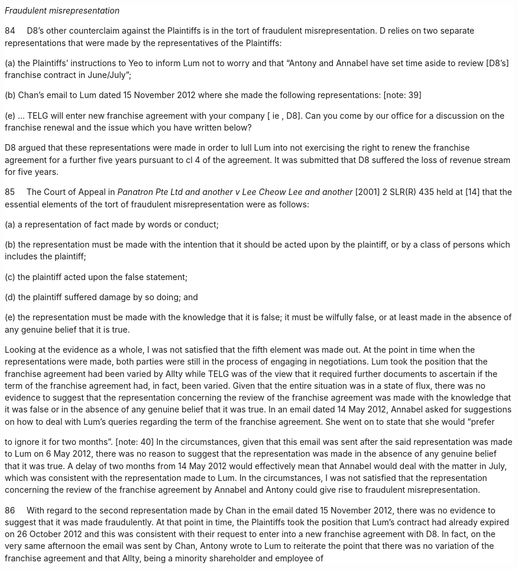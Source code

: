 _Fraudulent misrepresentation_ 

84     D8’s other counterclaim against the Plaintiffs is in the tort of fraudulent misrepresentation. D relies on two separate representations that were made by the representatives of the Plaintiffs: 

 (a) the Plaintiffs’ instructions to Yeo to inform Lum not to worry and that “Antony and Annabel have set time aside to review [D8’s] franchise contract in June/July”; 

 (b) Chan’s email to Lum dated 15 November 2012 where she made the following representations: [note: 39] 

 (e) ... TELG will enter new franchise agreement with your company [ ie , D8]. Can you come by our office for a discussion on the franchise renewal and the issue which you have written below? 

D8 argued that these representations were made in order to lull Lum into not exercising the right to renew the franchise agreement for a further five years pursuant to cl 4 of the agreement. It was submitted that D8 suffered the loss of revenue stream for five years. 

85     The Court of Appeal in _Panatron Pte Ltd and another v Lee Cheow Lee and another_ <span class="citation">[2001] 2 SLR(R) 435</span> held at [14] that the essential elements of the tort of fraudulent misrepresentation were as follows: 


 (a) a representation of fact made by words or conduct; 

 (b) the representation must be made with the intention that it should be acted upon by the plaintiff, or by a class of persons which includes the plaintiff; 

 (c) the plaintiff acted upon the false statement; 

 (d) the plaintiff suffered damage by so doing; and 

 (e) the representation must be made with the knowledge that it is false; it must be wilfully false, or at least made in the absence of any genuine belief that it is true. 

Looking at the evidence as a whole, I was not satisfied that the fifth element was made out. At the point in time when the representations were made, both parties were still in the process of engaging in negotiations. Lum took the position that the franchise agreement had been varied by Allty while TELG was of the view that it required further documents to ascertain if the term of the franchise agreement had, in fact, been varied. Given that the entire situation was in a state of flux, there was no evidence to suggest that the representation concerning the review of the franchise agreement was made with the knowledge that it was false or in the absence of any genuine belief that it was true. In an email dated 14 May 2012, Annabel asked for suggestions on how to deal with Lum’s queries regarding the term of the franchise agreement. She went on to state that she would “prefer 

to ignore it for two months”. [note: 40] In the circumstances, given that this email was sent after the said representation was made to Lum on 6 May 2012, there was no reason to suggest that the representation was made in the absence of any genuine belief that it was true. A delay of two months from 14 May 2012 would effectively mean that Annabel would deal with the matter in July, which was consistent with the representation made to Lum. In the circumstances, I was not satisfied that the representation concerning the review of the franchise agreement by Annabel and Antony could give rise to fraudulent misrepresentation. 

86     With regard to the second representation made by Chan in the email dated 15 November 2012, there was no evidence to suggest that it was made fraudulently. At that point in time, the Plaintiffs took the position that Lum’s contract had already expired on 26 October 2012 and this was consistent with their request to enter into a new franchise agreement with D8. In fact, on the very same afternoon the email was sent by Chan, Antony wrote to Lum to reiterate the point that there was no variation of the franchise agreement and that Allty, being a minority shareholder and employee of 
